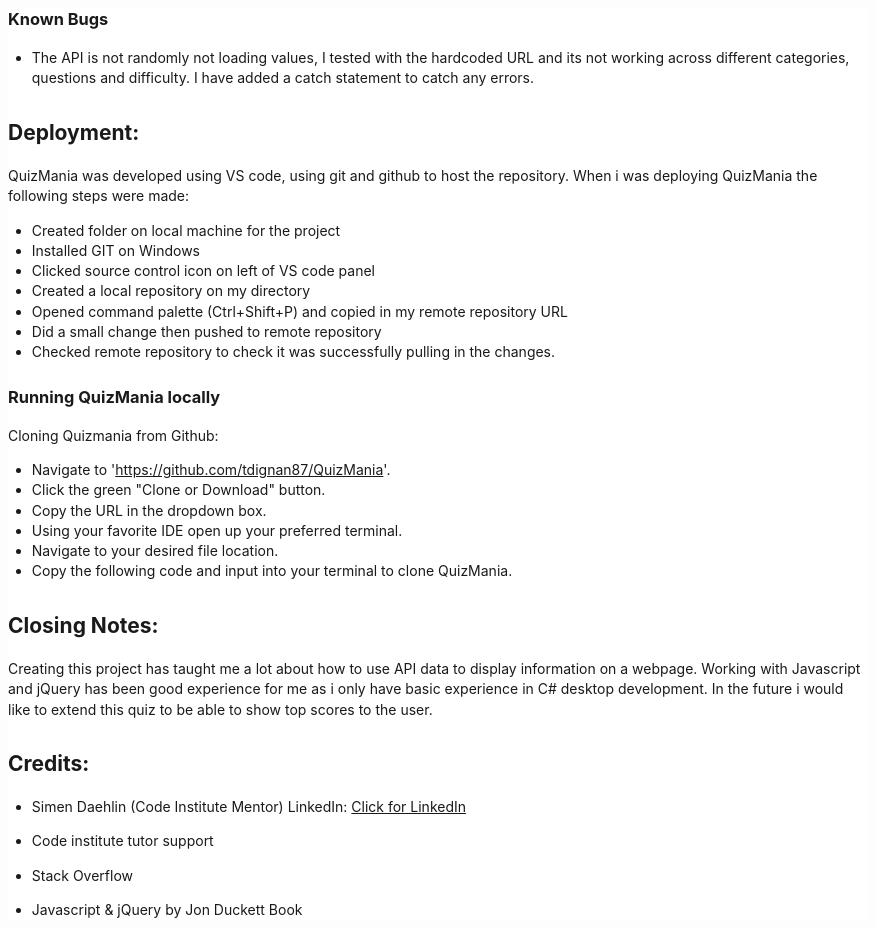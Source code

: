 ### Known Bugs

* The API is not randomly not loading values, I tested with the hardcoded URL and its not working across different categories, questions and difficulty. I have added a catch statement to catch any errors.


## Deployment:

QuizMania was developed using VS code, using git and github to host the repository. When i was deploying QuizMania the following steps were made:

* Created folder on local machine for the project
* Installed GIT on Windows
* Clicked source control icon on left of VS code panel
* Created a local repository on my directory
* Opened command palette (Ctrl+Shift+P) and copied in my remote repository URL
* Did a small change then pushed to remote repository
* Checked remote repository to check it was successfully pulling in the changes.

### Running QuizMania locally

Cloning Quizmania from Github:

* Navigate to 'https://github.com/tdignan87/QuizMania'.
* Click the green "Clone or Download" button.
* Copy the URL in the dropdown box.
* Using your favorite IDE open up your preferred terminal.
* Navigate to your desired file location.
* Copy the following code and input into your terminal to clone QuizMania.

## Closing Notes:
Creating this project has taught me a lot about how to use API data to display information on a webpage. Working with Javascript and jQuery has been good experience for me as i only have basic experience in C# desktop development. In the future i would like to extend this quiz to be able to show top scores to the user.

## Credits:

* Simen Daehlin (Code Institute Mentor)
LinkedIn: <a href="https://www.linkedin.com/in/simendaehlin/">Click for LinkedIn</a>

* Code institute tutor support

* Stack Overflow

* Javascript & jQuery by Jon Duckett Book

